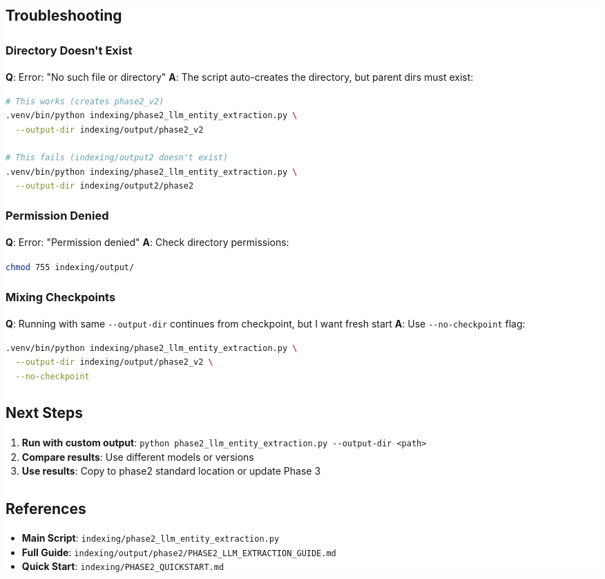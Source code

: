## Troubleshooting

### Directory Doesn't Exist
**Q**: Error: "No such file or directory"
**A**: The script auto-creates the directory, but parent dirs must exist:
```bash
# This works (creates phase2_v2)
.venv/bin/python indexing/phase2_llm_entity_extraction.py \
  --output-dir indexing/output/phase2_v2

# This fails (indexing/output2 doesn't exist)
.venv/bin/python indexing/phase2_llm_entity_extraction.py \
  --output-dir indexing/output2/phase2
```

### Permission Denied
**Q**: Error: "Permission denied"
**A**: Check directory permissions:
```bash
chmod 755 indexing/output/
```

### Mixing Checkpoints
**Q**: Running with same `--output-dir` continues from checkpoint, but I want fresh start
**A**: Use `--no-checkpoint` flag:
```bash
.venv/bin/python indexing/phase2_llm_entity_extraction.py \
  --output-dir indexing/output/phase2_v2 \
  --no-checkpoint
```

## Next Steps

1. **Run with custom output**: `python phase2_llm_entity_extraction.py --output-dir <path>`
2. **Compare results**: Use different models or versions
3. **Use results**: Copy to phase2 standard location or update Phase 3

## References

- **Main Script**: `indexing/phase2_llm_entity_extraction.py`
- **Full Guide**: `indexing/output/phase2/PHASE2_LLM_EXTRACTION_GUIDE.md`
- **Quick Start**: `indexing/PHASE2_QUICKSTART.md`
